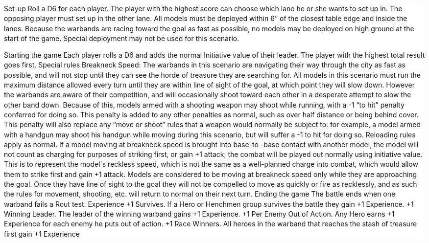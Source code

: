 Set-up
Roll a D6 for each player. The player with the highest score
can choose which lane he or she wants to set up in. The
opposing player must set up in the other lane. All models
must be deployed within 6” of the closest table edge and
inside the lanes. Because the warbands are racing toward the
goal as fast as possible, no models may be deployed on high
ground at the start of the game. Special deployment may not be used for this scenario.

Starting the game
Each player rolls a D6 and adds the normal Initiative value of
their leader. The player with the highest total result goes first.
Special rules
Breakneck Speed: The warbands in this scenario are
navigating their way through the city as fast as possible, and
will not stop until they can see the horde of treasure they are
searching for. All models in this scenario must run the
maximum distance allowed every turn until they are within
line of sight of the goal, at which point they will slow down.
However the warbands are aware of their competition, and
will occasionally shoot toward each other in a desperate
attempt to slow the other band down. Because of this, models
armed with a shooting weapon may shoot while running, with
a -1 “to hit” penalty conferred for doing so. This penalty is
added to any other penalties as normal, such as over half
distance or being behind cover. This penalty will also replace
any “move or shoot” rules that a weapon would normally be
subject to: for example, a model armed with a handgun may
shoot his handgun while moving during this scenario, but will
suffer a -1 to hit for doing so. Reloading rules apply as
normal.
If a model moving at breakneck speed is brought into base-to
-base contact with another model, the model will not count as
charging for purposes of striking first, or gain +1 attack; the
combat will be played out normally using initiative value.
This is to represent the model's reckless speed, which is not
the same as a well-planned charge into combat, which would
allow them to strike first and gain +1 attack.
Models are considered to be moving at breakneck speed only
while they are approaching the goal. Once they have line of
sight to the goal they will not be compelled to move as
quickly or fire as recklessly, and as such the rules for
movement, shooting, etc. will return to normal on their next
turn.
Ending the game
The battle ends when one warband fails a Rout test.
Experience
+1 Survives. If a Hero or Henchmen group survives the
battle they gain +1 Experience.
+1 Winning Leader. The leader of the winning warband
gains +1 Experience.
+1 Per Enemy Out of Action. Any Hero earns +1
Experience for each enemy he puts out of action.
+1 Race Winners. All heroes in the warband that reaches the
stash of treasure first gain +1 Experience
